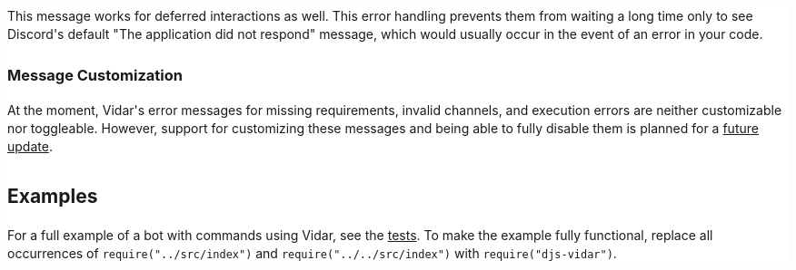 This message works for deferred interactions as well. This error handling prevents them from waiting a long time only to see Discord's default "The application did not respond" message, which would usually occur in the event of an error in your code.

### Message Customization
At the moment, Vidar's error messages for missing requirements, invalid channels, and execution errors are neither customizable nor toggleable. However, support for customizing these messages and being able to fully disable them is planned for a [future update](https://github.com/Cannicide/vidar/tree/main/docs/changelog.md#next).

## Examples
For a full example of a bot with commands using Vidar, see the [tests](https://github.com/Cannicide/vidar/tree/main/test/).
To make the example fully functional, replace all occurrences of `require("../src/index")` and `require("../../src/index")` with `require("djs-vidar")`.